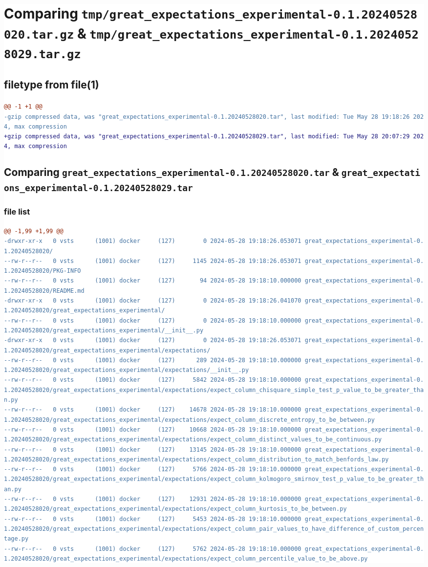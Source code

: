 # Comparing `tmp/great_expectations_experimental-0.1.20240528020.tar.gz` & `tmp/great_expectations_experimental-0.1.20240528029.tar.gz`

## filetype from file(1)

```diff
@@ -1 +1 @@
-gzip compressed data, was "great_expectations_experimental-0.1.20240528020.tar", last modified: Tue May 28 19:18:26 2024, max compression
+gzip compressed data, was "great_expectations_experimental-0.1.20240528029.tar", last modified: Tue May 28 20:07:29 2024, max compression
```

## Comparing `great_expectations_experimental-0.1.20240528020.tar` & `great_expectations_experimental-0.1.20240528029.tar`

### file list

```diff
@@ -1,99 +1,99 @@
-drwxr-xr-x   0 vsts      (1001) docker     (127)        0 2024-05-28 19:18:26.053071 great_expectations_experimental-0.1.20240528020/
--rw-r--r--   0 vsts      (1001) docker     (127)     1145 2024-05-28 19:18:26.053071 great_expectations_experimental-0.1.20240528020/PKG-INFO
--rw-r--r--   0 vsts      (1001) docker     (127)       94 2024-05-28 19:18:10.000000 great_expectations_experimental-0.1.20240528020/README.md
-drwxr-xr-x   0 vsts      (1001) docker     (127)        0 2024-05-28 19:18:26.041070 great_expectations_experimental-0.1.20240528020/great_expectations_experimental/
--rw-r--r--   0 vsts      (1001) docker     (127)        0 2024-05-28 19:18:10.000000 great_expectations_experimental-0.1.20240528020/great_expectations_experimental/__init__.py
-drwxr-xr-x   0 vsts      (1001) docker     (127)        0 2024-05-28 19:18:26.053071 great_expectations_experimental-0.1.20240528020/great_expectations_experimental/expectations/
--rw-r--r--   0 vsts      (1001) docker     (127)      289 2024-05-28 19:18:10.000000 great_expectations_experimental-0.1.20240528020/great_expectations_experimental/expectations/__init__.py
--rw-r--r--   0 vsts      (1001) docker     (127)     5842 2024-05-28 19:18:10.000000 great_expectations_experimental-0.1.20240528020/great_expectations_experimental/expectations/expect_column_chisquare_simple_test_p_value_to_be_greater_than.py
--rw-r--r--   0 vsts      (1001) docker     (127)    14678 2024-05-28 19:18:10.000000 great_expectations_experimental-0.1.20240528020/great_expectations_experimental/expectations/expect_column_discrete_entropy_to_be_between.py
--rw-r--r--   0 vsts      (1001) docker     (127)    10668 2024-05-28 19:18:10.000000 great_expectations_experimental-0.1.20240528020/great_expectations_experimental/expectations/expect_column_distinct_values_to_be_continuous.py
--rw-r--r--   0 vsts      (1001) docker     (127)    13145 2024-05-28 19:18:10.000000 great_expectations_experimental-0.1.20240528020/great_expectations_experimental/expectations/expect_column_distribution_to_match_benfords_law.py
--rw-r--r--   0 vsts      (1001) docker     (127)     5766 2024-05-28 19:18:10.000000 great_expectations_experimental-0.1.20240528020/great_expectations_experimental/expectations/expect_column_kolmogoro_smirnov_test_p_value_to_be_greater_than.py
--rw-r--r--   0 vsts      (1001) docker     (127)    12931 2024-05-28 19:18:10.000000 great_expectations_experimental-0.1.20240528020/great_expectations_experimental/expectations/expect_column_kurtosis_to_be_between.py
--rw-r--r--   0 vsts      (1001) docker     (127)     5453 2024-05-28 19:18:10.000000 great_expectations_experimental-0.1.20240528020/great_expectations_experimental/expectations/expect_column_pair_values_to_have_difference_of_custom_percentage.py
--rw-r--r--   0 vsts      (1001) docker     (127)     5762 2024-05-28 19:18:10.000000 great_expectations_experimental-0.1.20240528020/great_expectations_experimental/expectations/expect_column_percentile_value_to_be_above.py
```